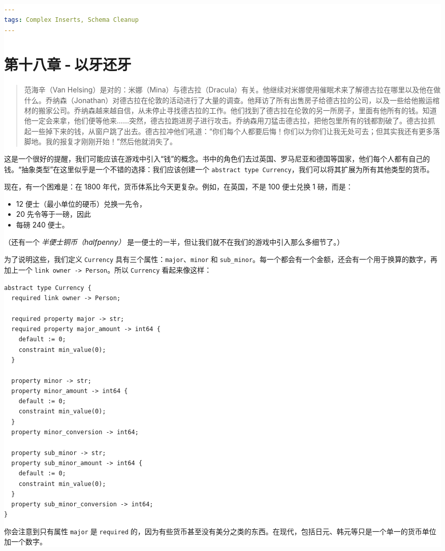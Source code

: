 ```yaml
---
tags: Complex Inserts, Schema Cleanup
---
```


# 第十八章 - 以牙还牙

> 范海辛（Van Helsing）是对的：米娜（Mina）与德古拉（Dracula）有关。他继续对米娜使用催眠术来了解德古拉在哪里以及他在做什么。乔纳森（Jonathan）对德古拉在伦敦的活动进行了大量的调查。他拜访了所有出售房子给德古拉的公司，以及一些给他搬运棺材的搬家公司。乔纳森越来越自信，从未停止寻找德古拉的工作。他们找到了德古拉在伦敦的另一所房子，里面有他所有的钱。知道他一定会来拿，他们便等他来……突然，德古拉跑进房子进行攻击。乔纳森用刀猛击德古拉，把他包里所有的钱都割破了。德古拉抓起一些掉下来的钱，从窗户跳了出去。德古拉冲他们吼道：“你们每个人都要后悔！你们以为你们让我无处可去；但其实我还有更多落脚地。我的报复才刚刚开始！”然后他就消失了。

这是一个很好的提醒，我们可能应该在游戏中引入“钱”的概念。书中的角色们去过英国、罗马尼亚和德国等国家，他们每个人都有自己的钱。“抽象类型”在这里似乎是一个不错的选择：我们应该创建一个 `abstract type Currency`，我们可以将其扩展为所有其他类型的货币。

现在，有一个困难是：在 1800 年代，货币体系比今天更复杂。例如，在英国，不是 100 便士兑换 1 磅，而是：

- 12 便士（最小单位的硬币）兑换一先令，
- 20 先令等于一磅，因此
- 每磅 240 便士。

（还有一个 _半便士铜币（halfpenny）_ 是一便士的一半，但让我们就不在我们的游戏中引入那么多细节了。）

为了说明这些，我们定义 `Currency` 具有三个属性：`major`、`minor` 和 `sub_minor`。每一个都会有一个金额，还会有一个用于换算的数字，再加上一个 `link owner -> Person`。所以 `Currency` 看起来像这样：

```sdl
abstract type Currency {
  required link owner -> Person;

  required property major -> str;
  required property major_amount -> int64 {
    default := 0;
    constraint min_value(0);
  }

  property minor -> str;
  property minor_amount -> int64 {
    default := 0;
    constraint min_value(0);
  }
  property minor_conversion -> int64;

  property sub_minor -> str;
  property sub_minor_amount -> int64 {
    default := 0;
    constraint min_value(0);
  }
  property sub_minor_conversion -> int64;
}
```

你会注意到只有属性 `major` 是 `required` 的，因为有些货币甚至没有美分之类的东西。在现代，包括日元、韩元等只是一个单一的货币单位加一个数字。
